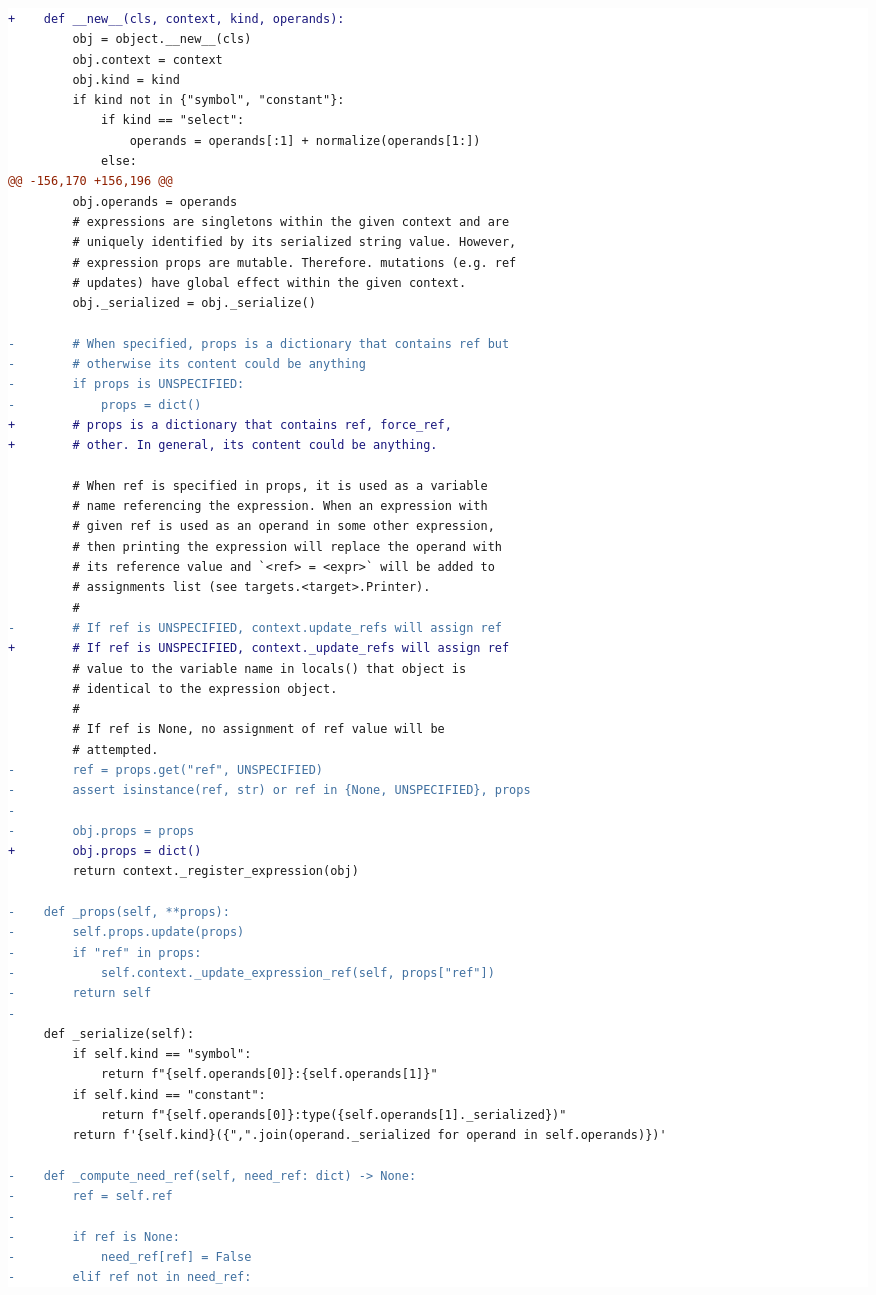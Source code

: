 ```diff
+    def __new__(cls, context, kind, operands):
         obj = object.__new__(cls)
         obj.context = context
         obj.kind = kind
         if kind not in {"symbol", "constant"}:
             if kind == "select":
                 operands = operands[:1] + normalize(operands[1:])
             else:
@@ -156,170 +156,196 @@
         obj.operands = operands
         # expressions are singletons within the given context and are
         # uniquely identified by its serialized string value. However,
         # expression props are mutable. Therefore. mutations (e.g. ref
         # updates) have global effect within the given context.
         obj._serialized = obj._serialize()
 
-        # When specified, props is a dictionary that contains ref but
-        # otherwise its content could be anything
-        if props is UNSPECIFIED:
-            props = dict()
+        # props is a dictionary that contains ref, force_ref,
+        # other. In general, its content could be anything.
 
         # When ref is specified in props, it is used as a variable
         # name referencing the expression. When an expression with
         # given ref is used as an operand in some other expression,
         # then printing the expression will replace the operand with
         # its reference value and `<ref> = <expr>` will be added to
         # assignments list (see targets.<target>.Printer).
         #
-        # If ref is UNSPECIFIED, context.update_refs will assign ref
+        # If ref is UNSPECIFIED, context._update_refs will assign ref
         # value to the variable name in locals() that object is
         # identical to the expression object.
         #
         # If ref is None, no assignment of ref value will be
         # attempted.
-        ref = props.get("ref", UNSPECIFIED)
-        assert isinstance(ref, str) or ref in {None, UNSPECIFIED}, props
-
-        obj.props = props
+        obj.props = dict()
         return context._register_expression(obj)
 
-    def _props(self, **props):
-        self.props.update(props)
-        if "ref" in props:
-            self.context._update_expression_ref(self, props["ref"])
-        return self
-
     def _serialize(self):
         if self.kind == "symbol":
             return f"{self.operands[0]}:{self.operands[1]}"
         if self.kind == "constant":
             return f"{self.operands[0]}:type({self.operands[1]._serialized})"
         return f'{self.kind}({",".join(operand._serialized for operand in self.operands)})'
 
-    def _compute_need_ref(self, need_ref: dict) -> None:
-        ref = self.ref
-
-        if ref is None:
-            need_ref[ref] = False
-        elif ref not in need_ref:
```